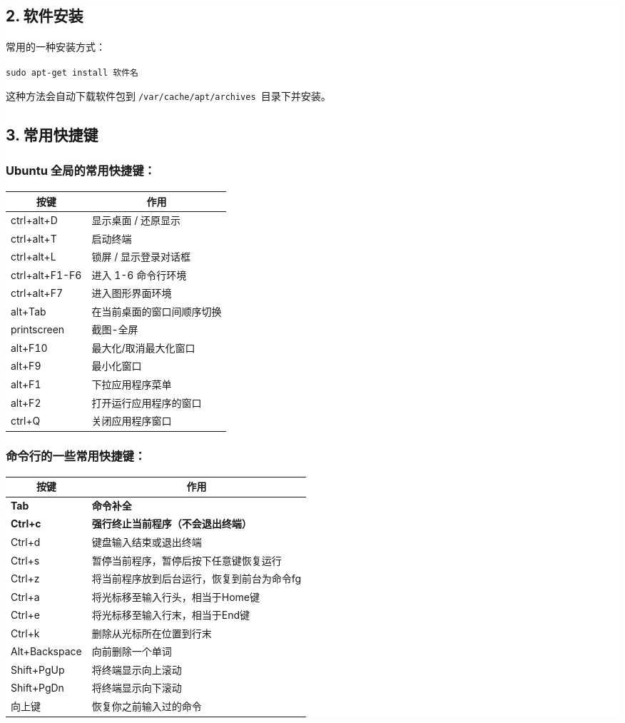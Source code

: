 ## 2. 软件安装

常用的一种安装方式：
```
sudo apt-get install 软件名
```
这种方法会自动下载软件包到 `/var/cache/apt/archives `目录下并安装。

## 3. 常用快捷键

### Ubuntu 全局的常用快捷键：

|按键 | 作用|
|----|-----|
|ctrl+alt+D|显示桌面 / 还原显示|
|ctrl+alt+T|启动终端|
|ctrl+alt+L|锁屏 / 显示登录对话框|
|ctrl+alt+F1-F6|进入 1-6 命令行环境|
|ctrl+alt+F7|进入图形界面环境|
|alt+Tab|在当前桌面的窗口间顺序切换|
|printscreen|截图-全屏|
|alt+F10|最大化/取消最大化窗口|
|alt+F9|最小化窗口|
|alt+F1|下拉应用程序菜单|
|alt+F2|打开运行应用程序的窗口|
|ctrl+Q|关闭应用程序窗口|

### 命令行的一些常用快捷键：

|按键 | 作用|
|----|-----|
|**Tab**|**命令补全**|
|**Ctrl+c**|**强行终止当前程序（不会退出终端）**|
|Ctrl+d|键盘输入结束或退出终端|
|Ctrl+s|暂停当前程序，暂停后按下任意键恢复运行|
|Ctrl+z|将当前程序放到后台运行，恢复到前台为命令fg|
|Ctrl+a|将光标移至输入行头，相当于Home键|
|Ctrl+e|将光标移至输入行末，相当于End键|
|Ctrl+k|删除从光标所在位置到行末|
|Alt+Backspace|向前删除一个单词|
|Shift+PgUp|将终端显示向上滚动|
|Shift+PgDn|将终端显示向下滚动|
|向上键|恢复你之前输入过的命令|
